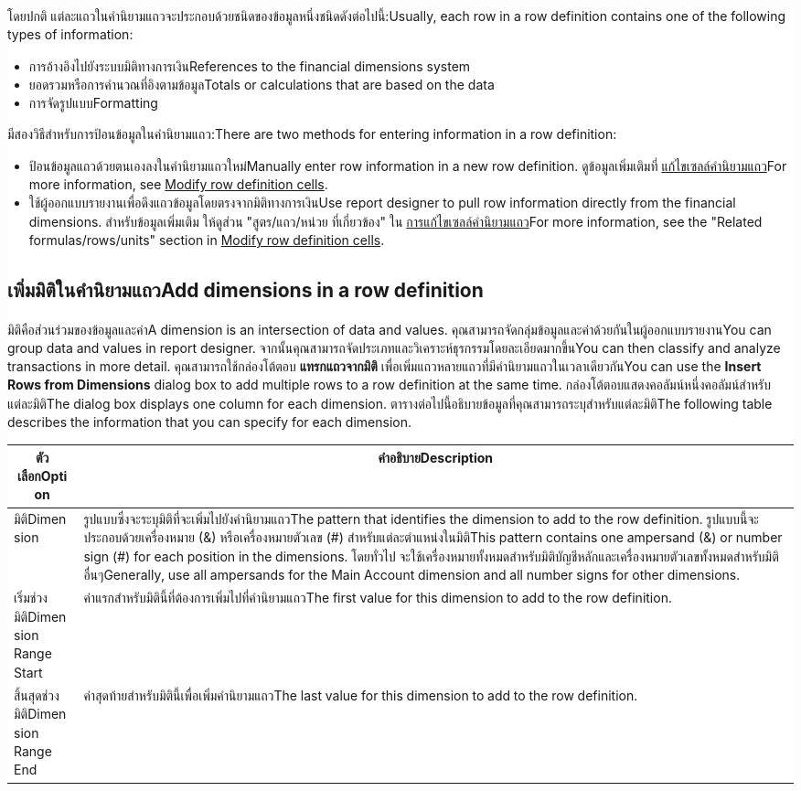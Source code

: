 <span data-ttu-id="a6f4e-121">โดยปกติ แต่ละแถวในคำนิยามแถวจะประกอบด้วยชนิดของข้อมูลหนึ่งชนิดดังต่อไปนี้:</span><span class="sxs-lookup"><span data-stu-id="a6f4e-121">Usually, each row in a row definition contains one of the following types of information:</span></span>

- <span data-ttu-id="a6f4e-122">การอ้างอิงไปยังระบบมิติทางการเงิน</span><span class="sxs-lookup"><span data-stu-id="a6f4e-122">References to the financial dimensions system</span></span>
- <span data-ttu-id="a6f4e-123">ยอดรวมหรือการคำนวณที่อิงตามข้อมูล</span><span class="sxs-lookup"><span data-stu-id="a6f4e-123">Totals or calculations that are based on the data</span></span>
- <span data-ttu-id="a6f4e-124">การจัดรูปแบบ</span><span class="sxs-lookup"><span data-stu-id="a6f4e-124">Formatting</span></span>

<span data-ttu-id="a6f4e-125">มีสองวิธีสำหรับการป้อนข้อมูลในคำนิยามแถว:</span><span class="sxs-lookup"><span data-stu-id="a6f4e-125">There are two methods for entering information in a row definition:</span></span>

- <span data-ttu-id="a6f4e-126">ป้อนข้อมูลแถวด้วยตนเองลงในคำนิยามแถวใหม่</span><span class="sxs-lookup"><span data-stu-id="a6f4e-126">Manually enter row information in a new row definition.</span></span> <span data-ttu-id="a6f4e-127">ดูข้อมูลเพิ่มเติมที่ [แก้ไขเซลล์คำนิยามแถว](modify-row-definition-cells-financial-reporting.md)</span><span class="sxs-lookup"><span data-stu-id="a6f4e-127">For more information, see [Modify row definition cells](modify-row-definition-cells-financial-reporting.md).</span></span>
- <span data-ttu-id="a6f4e-128">ใช้ผู้ออกแบบรายงานเพื่อดึงแถวข้อมูลโดยตรงจากมิติทางการเงิน</span><span class="sxs-lookup"><span data-stu-id="a6f4e-128">Use report designer to pull row information directly from the financial dimensions.</span></span> <span data-ttu-id="a6f4e-129">สำหรับข้อมูลเพิ่มเติม ให้ดูส่วน "สูตร/แถว/หน่วย ที่เกี่ยวข้อง" ใน [การแก้ไขเซลล์คำนิยามแถว](modify-row-definition-cells-financial-reporting.md)</span><span class="sxs-lookup"><span data-stu-id="a6f4e-129">For more information, see the "Related formulas/rows/units" section in [Modify row definition cells](modify-row-definition-cells-financial-reporting.md).</span></span>

## <a name="add-dimensions-in-a-row-definition"></a><span data-ttu-id="a6f4e-130"> เพิ่มมิติในคำนิยามแถว</span><span class="sxs-lookup"><span data-stu-id="a6f4e-130">Add dimensions in a row definition</span></span>
<span data-ttu-id="a6f4e-131">มิติคือส่วนร่วมของข้อมูลและค่า</span><span class="sxs-lookup"><span data-stu-id="a6f4e-131">A dimension is an intersection of data and values.</span></span> <span data-ttu-id="a6f4e-132">คุณสามารถจัดกลุ่มข้อมูลและค่าด้วยกันในผู้ออกแบบรายงาน</span><span class="sxs-lookup"><span data-stu-id="a6f4e-132">You can group data and values in report designer.</span></span> <span data-ttu-id="a6f4e-133">จากนั้นคุณสามารถจัดประเภทและวิเคราะห์ธุรกรรมโดยละเอียดมากขึ้น</span><span class="sxs-lookup"><span data-stu-id="a6f4e-133">You can then classify and analyze transactions in more detail.</span></span> <span data-ttu-id="a6f4e-134">คุณสามารถใช้กล่องโต้ตอบ **แทรกแถวจากมิติ** เพื่อเพิ่มแถวหลายแถวที่มีคำนิยามแถวในเวลาเดียวกัน</span><span class="sxs-lookup"><span data-stu-id="a6f4e-134">You can use the **Insert Rows from Dimensions** dialog box to add multiple rows to a row definition at the same time.</span></span> <span data-ttu-id="a6f4e-135">กล่องโต้ตอบแสดงคอลัมน์หนึ่งคอลัมน์สำหรับแต่ละมิติ</span><span class="sxs-lookup"><span data-stu-id="a6f4e-135">The dialog box displays one column for each dimension.</span></span> <span data-ttu-id="a6f4e-136">ตารางต่อไปนี้อธิบายข้อมูลที่คุณสามารถระบุสำหรับแต่ละมิติ</span><span class="sxs-lookup"><span data-stu-id="a6f4e-136">The following table describes the information that you can specify for each dimension.</span></span>

| <span data-ttu-id="a6f4e-137">ตัวเลือก</span><span class="sxs-lookup"><span data-stu-id="a6f4e-137">Option</span></span>                | <span data-ttu-id="a6f4e-138">คำอธิบาย</span><span class="sxs-lookup"><span data-stu-id="a6f4e-138">Description</span></span> |
|-----------------------|-------------|
| <span data-ttu-id="a6f4e-139">มิติ</span><span class="sxs-lookup"><span data-stu-id="a6f4e-139">Dimension</span></span>             | <span data-ttu-id="a6f4e-140">รูปแบบซึ่งจะระบุมิติที่จะเพิ่มไปยังคำนิยามแถว</span><span class="sxs-lookup"><span data-stu-id="a6f4e-140">The pattern that identifies the dimension to add to the row definition.</span></span> <span data-ttu-id="a6f4e-141">รูปแบบนี้จะประกอบด้วยเครื่องหมาย (&) หรือเครื่องหมายตัวเลข (\#) สำหรับแต่ละตำแหน่งในมิติ</span><span class="sxs-lookup"><span data-stu-id="a6f4e-141">This pattern contains one ampersand (&) or number sign (\#) for each position in the dimensions.</span></span> <span data-ttu-id="a6f4e-142">โดยทั่วไป จะใช้เครื่องหมายทั้งหมดสำหรับมิติบัญชีหลักและเครื่องหมายตัวเลขทั้งหมดสำหรับมิติอื่นๆ</span><span class="sxs-lookup"><span data-stu-id="a6f4e-142">Generally, use all ampersands for the Main Account dimension and all number signs for other dimensions.</span></span> |
| <span data-ttu-id="a6f4e-143">เริ่มช่วงมิติ</span><span class="sxs-lookup"><span data-stu-id="a6f4e-143">Dimension Range Start</span></span> | <span data-ttu-id="a6f4e-144">ค่าแรกสำหรับมิตินี้ที่ต้องการเพิ่มไปที่คำนิยามแถว</span><span class="sxs-lookup"><span data-stu-id="a6f4e-144">The first value for this dimension to add to the row definition.</span></span> |
| <span data-ttu-id="a6f4e-145">สิ้นสุดช่วงมิติ</span><span class="sxs-lookup"><span data-stu-id="a6f4e-145">Dimension Range End</span></span>   | <span data-ttu-id="a6f4e-146">ค่าสุดท้ายสำหรับมิตินี้เพื่อเพิ่มคำนิยามแถว</span><span class="sxs-lookup"><span data-stu-id="a6f4e-146">The last value for this dimension to add to the row definition.</span></span> |
